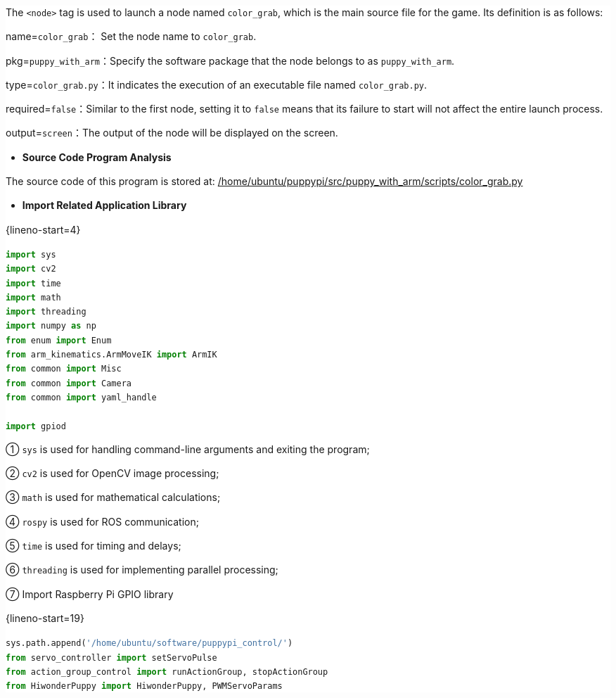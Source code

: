 The  `<node>` tag is used to launch a node named `color_grab`, which is the main source file for the game. Its definition is as follows:

name=`color_grab`： Set the node name to `color_grab`.

pkg=`puppy_with_arm`：Specify the software package that the node belongs to as `puppy_with_arm`.

type=`color_grab.py`：It indicates the execution of an executable file named `color_grab.py`.

required=`false`：Similar to the first node, setting it to `false` means that its failure to start will not affect the entire launch process.

output=`screen`：The output of the node will be displayed on the screen.

* **Source Code Program Analysis**

The source code of this program is stored at: [/home/ubuntu/puppypi/src/puppy_with_arm/scripts/color_grab.py](../_static/source_code/ros1/puppy_with_arm.zip)

* **Import Related Application Library**

{lineno-start=4}
```python
import sys
import cv2
import time
import math
import threading
import numpy as np
from enum import Enum
from arm_kinematics.ArmMoveIK import ArmIK
from common import Misc
from common import Camera
from common import yaml_handle

import gpiod
```

① `sys` is used for handling command-line arguments and exiting the program;

② `cv2` is used for OpenCV image processing;

③ `math` is used for mathematical calculations;

④ `rospy` is used for ROS communication;

⑤ `time` is used for timing and delays;

⑥ `threading` is used for implementing parallel processing;

⑦ Import Raspberry Pi GPIO library

{lineno-start=19}

```python
sys.path.append('/home/ubuntu/software/puppypi_control/') 
from servo_controller import setServoPulse
from action_group_control import runActionGroup, stopActionGroup
from HiwonderPuppy import HiwonderPuppy, PWMServoParams
```
